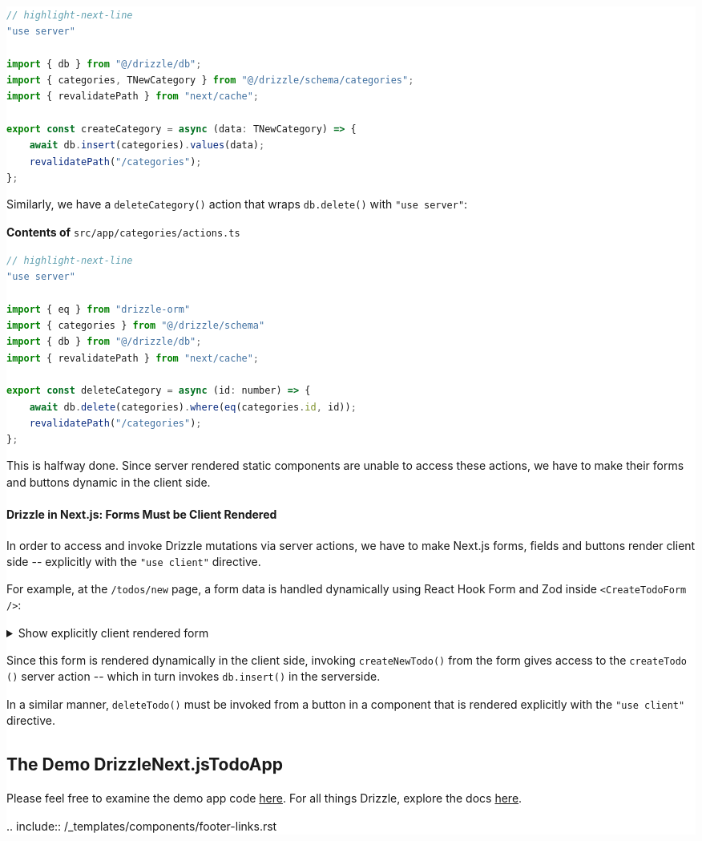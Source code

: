 ```javascript
// highlight-next-line
"use server"

import { db } from "@/drizzle/db";
import { categories, TNewCategory } from "@/drizzle/schema/categories";
import { revalidatePath } from "next/cache";

export const createCategory = async (data: TNewCategory) => {
	await db.insert(categories).values(data);
	revalidatePath("/categories");
};
```

Similarly, we have a `deleteCategory()` action that wraps `db.delete()` with `"use server"`:

**Contents of** `src/app/categories/actions.ts`

```javascript
// highlight-next-line
"use server"

import { eq } from "drizzle-orm"
import { categories } from "@/drizzle/schema"
import { db } from "@/drizzle/db";
import { revalidatePath } from "next/cache";

export const deleteCategory = async (id: number) => {
	await db.delete(categories).where(eq(categories.id, id));
	revalidatePath("/categories");
};
```

This is halfway done. Since server rendered static components are unable to access these actions, we have to make their forms and buttons dynamic in the client side.


#### Drizzle in Next.js: Forms Must be Client Rendered

In order to access and invoke Drizzle mutations via server actions, we have to make Next.js forms, fields and buttons render client side -- explicitly with the `"use client"` directive.

For example, at the `/todos/new` page, a form data is handled dynamically using React Hook Form and Zod inside `<CreateTodoForm />`:

<details><summary>Show explicitly client rendered form</summary></details>


Since this form is rendered dynamically in the client side, invoking `createNewTodo()` from the form gives access to the `createTodo()` server action -- which in turn invokes `db.insert()` in the serverside.

In a similar manner, `deleteTodo()` must be invoked from a button in a component that is rendered explicitly with the `"use client"` directive.


## The Demo DrizzleNext.jsTodoApp

Please feel free to examine the demo app code [here](https://github.com/app-generator/docs-nextjs-drizzle-orm). 
For all things Drizzle, explore the docs [here](https://orm.drizzle.team/docs/overview).

.. include::  /_templates/components/footer-links.rst